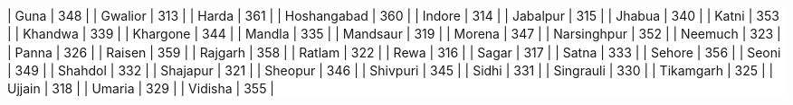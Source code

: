 | Guna        | 348         |
| Gwalior     | 313         |
| Harda       | 361         |
| Hoshangabad | 360         |
| Indore      | 314         |
| Jabalpur    | 315         |
| Jhabua      | 340         |
| Katni       | 353         |
| Khandwa     | 339         |
| Khargone    | 344         |
| Mandla      | 335         |
| Mandsaur    | 319         |
| Morena      | 347         |
| Narsinghpur | 352         |
| Neemuch     | 323         |
| Panna       | 326         |
| Raisen      | 359         |
| Rajgarh     | 358         |
| Ratlam      | 322         |
| Rewa        | 316         |
| Sagar       | 317         |
| Satna       | 333         |
| Sehore      | 356         |
| Seoni       | 349         |
| Shahdol     | 332         |
| Shajapur    | 321         |
| Sheopur     | 346         |
| Shivpuri    | 345         |
| Sidhi       | 331         |
| Singrauli   | 330         |
| Tikamgarh   | 325         |
| Ujjain      | 318         |
| Umaria      | 329         |
| Vidisha     | 355         |
